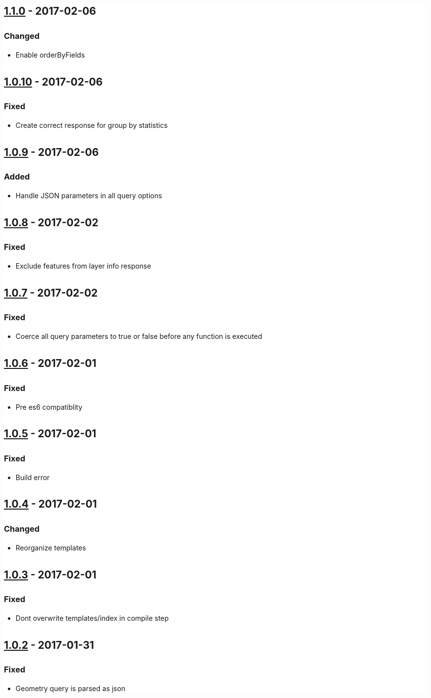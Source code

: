 ## [1.1.0] - 2017-02-06
### Changed
* Enable orderByFields

## [1.0.10] - 2017-02-06
### Fixed
* Create correct response for group by statistics

## [1.0.9] - 2017-02-06
### Added
* Handle JSON parameters in all query options

## [1.0.8] - 2017-02-02
### Fixed
* Exclude features from layer info response

## [1.0.7] - 2017-02-02
### Fixed
* Coerce all query parameters to true or false before any function is executed

## [1.0.6] - 2017-02-01
### Fixed
* Pre es6 compatiblity

## [1.0.5] - 2017-02-01
### Fixed
* Build error

## [1.0.4] - 2017-02-01
### Changed
* Reorganize templates

## [1.0.3] - 2017-02-01
### Fixed
* Dont overwrite templates/index in compile step

## [1.0.2] - 2017-01-31
### Fixed
* Geometry query is parsed as json


[2.11.1]: https://github.com/koopjs/featureserver/compare/v2.11.0...v2.11.1
[2.11.0]: https://github.com/koopjs/featureserver/compare/v2.10.2...v2.11.0
[2.10.2]: https://github.com/koopjs/featureserver/compare/v2.10.1...v2.10.2
[2.10.1]: https://github.com/koopjs/featureserver/compare/v2.10.0...v2.10.1
[2.10.0]: https://github.com/koopjs/featureserver/compare/v2.9.3...v2.10.0
[2.9.3]: https://github.com/koopjs/featureserver/compare/v2.9.2...v2.9.3
[2.9.2]: https://github.com/koopjs/featureserver/compare/v2.9.1...v2.9.2
[2.9.1]: https://github.com/koopjs/featureserver/compare/v2.9.0...v2.9.1
[2.9.0]: https://github.com/koopjs/featureserver/compare/v2.8.0...v2.9.0
[2.8.0]: https://github.com/koopjs/featureserver/compare/v2.7.0...v2.8.0
[2.7.0]: https://github.com/koopjs/featureserver/compare/v2.6.1...v2.7.0
[2.6.1]: https://github.com/koopjs/featureserver/compare/v2.6.0...v2.6.1
[2.6.0]: https://github.com/koopjs/featureserver/compare/v2.5.0...v2.6.0
[2.5.0]: https://github.com/koopjs/featureserver/compare/v2.4.6...v2.5.0
[2.4.6]: https://github.com/koopjs/featureserver/compare/v2.4.5...v2.4.6
[2.4.5]: https://github.com/koopjs/featureserver/compare/v2.4.4...v2.4.5
[2.4.4]: https://github.com/koopjs/featureserver/compare/v2.4.3...v2.4.4
[2.4.3]: https://github.com/koopjs/featureserver/compare/v2.4.2...v2.4.3
[2.4.2]: https://github.com/koopjs/featureserver/compare/v2.4.1...v2.4.2
[2.4.1]: https://github.com/koopjs/featureserver/compare/v2.4.0...v2.4.1
[2.4.0]: https://github.com/featureserver/featureserver/compare/v2.3.12...v2.4.0
[2.3.12]: https://github.com/featureserver/featureserver/compare/v2.3.11...v2.3.12
[2.3.11]: https://github.com/featureserver/featureserver/compare/v2.3.10...v2.3.11
[2.3.10]: https://github.com/featureserver/featureserver/compare/v2.3.9...v2.3.10
[2.3.9]: https://github.com/featureserver/featureserver/compare/v2.3.8...v2.3.9
[2.3.8]: https://github.com/featureserver/featureserver/compare/v2.3.7...v2.3.8
[2.3.7]: https://github.com/featureserver/featureserver/compare/v2.3.6...v2.3.7
[2.3.6]: https://github.com/featureserver/featureserver/compare/v2.3.5...v2.3.6
[2.3.5]: https://github.com/featureserver/featureserver/compare/v2.3.4...v2.3.5
[2.3.4]: https://github.com/featureserver/featureserver/compare/v2.3.3...v2.3.4
[2.3.3]: https://github.com/featureserver/featureserver/compare/v2.3.2...v2.3.3
[2.3.2]: https://github.com/featureserver/featureserver/compare/v2.3.1...v2.3.2
[2.3.1]: https://github.com/featureserver/featureserver/compare/v2.3.1...v2.3.0
[2.3.0]: https://github.com/featureserver/featureserver/compare/v2.2.0...v2.3.0
[2.2.0]: https://github.com/featureserver/featureserver/compare/v2.2.0...v2.1.0
[2.1.0]: https://github.com/featureserver/featureserver/compare/v2.0.0...v2.1.0
[2.0.0]: https://github.com/featureserver/featureserver/compare/v2.0.0...v1.3.4
[1.3.4]: https://github.com/featureserver/featureserver/compare/v1.3.3...v1.3.4
[1.3.3]: https://github.com/featureserver/featureserver/compare/v1.3.2...v1.3.3
[1.3.2]: https://github.com/featureserver/featureserver/compare/v1.3.1...v1.3.2
[1.3.1]: https://github.com/featureserver/featureserver/compare/v1.3.0...v1.3.1
[1.3.0]: https://github.com/featureserver/featureserver/compare/v1.2.5...v1.3.0
[1.2.5]: https://github.com/featureserver/featureserver/compare/v1.2.5...v1.2.4
[1.2.4]: https://github.com/featureserver/featureserver/compare/v1.2.3...v1.2.4
[1.2.3]: https://github.com/featureserver/featureserver/compare/v1.2.3...v1.2.2
[1.2.2]: https://github.com/featureserver/featureserver/compare/v1.2.1...v1.2.2
[1.2.1]: https://github.com/featureserver/featureserver/compare/v1.2.0...v1.2.1
[1.2.0]: https://github.com/featureserver/featureserver/compare/v1.1.1...v1.2.0
[1.1.1]: https://github.com/featureserver/featureserver/compare/v1.1.0...v1.1.1
[1.1.0]: https://github.com/featureserver/featureserver/compare/v1.0.10...v1.1.0
[1.0.10]: https://github.com/featureserver/featureserver/compare/v1.0.9...v1.0.10
[1.0.9]: https://github.com/featureserver/featureserver/compare/v1.0.8...v1.0.9
[1.0.8]: https://github.com/featureserver/featureserver/compare/v1.0.7...v1.0.8
[1.0.7]: https://github.com/featureserver/featureserver/compare/v1.0.6...v1.0.7
[1.0.6]: https://github.com/featureserver/featureserver/compare/v1.0.5...v1.0.6
[1.0.5]: https://github.com/featureserver/featureserver/compare/v1.0.4...v1.0.5
[1.0.4]: https://github.com/featureserver/featureserver/compare/v1.0.3...v1.0.4
[1.0.3]: https://github.com/featureserver/featureserver/compare/v1.0.2...v1.0.3
[1.0.2]: https://github.com/featureserver/featureserver/compare/v1.0.1...v1.0.2
[1.0.1]: https://github.com/featureserver/featureserver/compare/v1.0.0...v1.0.1
[1.0.0]: https://github.com/featureserver/featureserver/releases/tag/v1.0.0